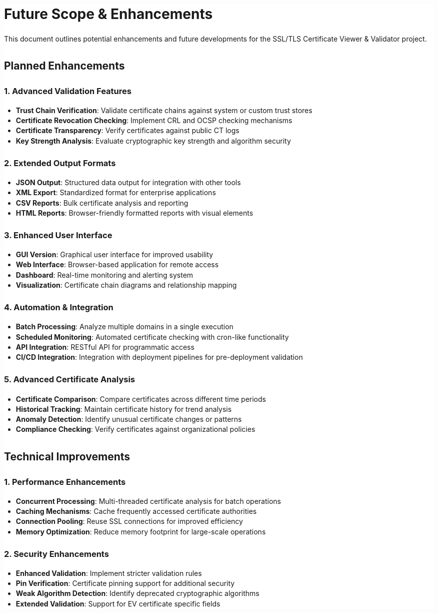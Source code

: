 # Future Scope & Enhancements

This document outlines potential enhancements and future developments for the SSL/TLS Certificate Viewer & Validator project.

## Planned Enhancements

### 1. Advanced Validation Features
- **Trust Chain Verification**: Validate certificate chains against system or custom trust stores
- **Certificate Revocation Checking**: Implement CRL and OCSP checking mechanisms
- **Certificate Transparency**: Verify certificates against public CT logs
- **Key Strength Analysis**: Evaluate cryptographic key strength and algorithm security

### 2. Extended Output Formats
- **JSON Output**: Structured data output for integration with other tools
- **XML Export**: Standardized format for enterprise applications
- **CSV Reports**: Bulk certificate analysis and reporting
- **HTML Reports**: Browser-friendly formatted reports with visual elements

### 3. Enhanced User Interface
- **GUI Version**: Graphical user interface for improved usability
- **Web Interface**: Browser-based application for remote access
- **Dashboard**: Real-time monitoring and alerting system
- **Visualization**: Certificate chain diagrams and relationship mapping

### 4. Automation & Integration
- **Batch Processing**: Analyze multiple domains in a single execution
- **Scheduled Monitoring**: Automated certificate checking with cron-like functionality
- **API Integration**: RESTful API for programmatic access
- **CI/CD Integration**: Integration with deployment pipelines for pre-deployment validation

### 5. Advanced Certificate Analysis
- **Certificate Comparison**: Compare certificates across different time periods
- **Historical Tracking**: Maintain certificate history for trend analysis
- **Anomaly Detection**: Identify unusual certificate changes or patterns
- **Compliance Checking**: Verify certificates against organizational policies

## Technical Improvements

### 1. Performance Enhancements
- **Concurrent Processing**: Multi-threaded certificate analysis for batch operations
- **Caching Mechanisms**: Cache frequently accessed certificate authorities
- **Connection Pooling**: Reuse SSL connections for improved efficiency
- **Memory Optimization**: Reduce memory footprint for large-scale operations

### 2. Security Enhancements
- **Enhanced Validation**: Implement stricter validation rules
- **Pin Verification**: Certificate pinning support for additional security
- **Weak Algorithm Detection**: Identify deprecated cryptographic algorithms
- **Extended Validation**: Support for EV certificate specific fields
